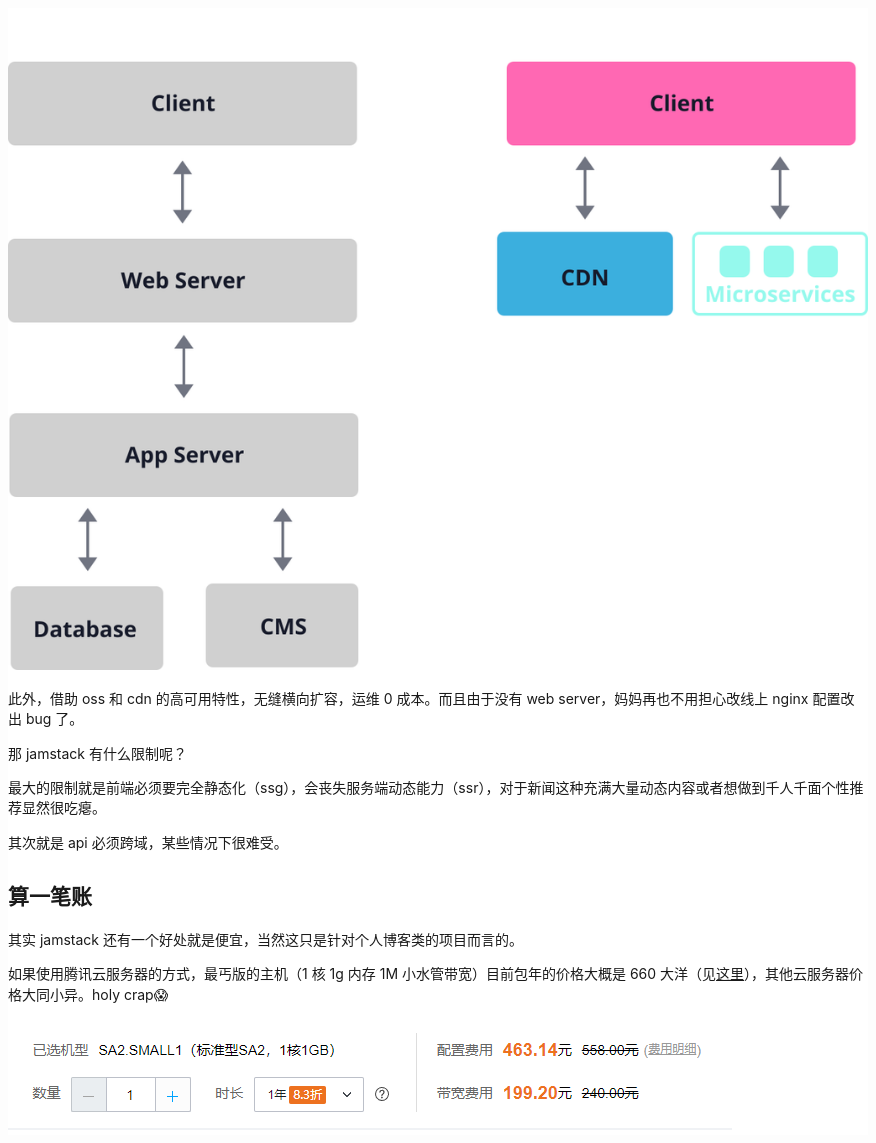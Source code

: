 ![jamstack architecture](./architecture.svg)

此外，借助 oss 和 cdn 的高可用特性，无缝横向扩容，运维 0 成本。而且由于没有 web server，妈妈再也不用担心改线上 nginx 配置改出 bug 了。

那 jamstack 有什么限制呢？

最大的限制就是前端必须要完全静态化（ssg），会丧失服务端动态能力（ssr），对于新闻这种充满大量动态内容或者想做到千人千面个性推荐显然很吃瘪。

其次就是 api 必须跨域，某些情况下很难受。

## 算一笔账

其实 jamstack 还有一个好处就是便宜，当然这只是针对个人博客类的项目而言的。

如果使用腾讯云服务器的方式，最丐版的主机（1 核 1g 内存 1M 小水管带宽）目前包年的价格大概是 660 大洋（见[这里](https://buy.cloud.tencent.com/cvm?tab=custom&step=1&devPayMode=monthly&regionId=8&zoneId=800005&instanceType=SA2.SMALL1&vpcId=vpc-1qtljxia&subnetId=subnet-02bcuszf&platform=TencentOS&systemDiskType=CLOUD_PREMIUM&systemDiskSize=50&bandwidthType=BANDWIDTH_PREPAID&bandwidth=1&timeSpan=12)），其他云服务器价格大同小异。holy crap😱

![price of vps](./vps-price.png)
